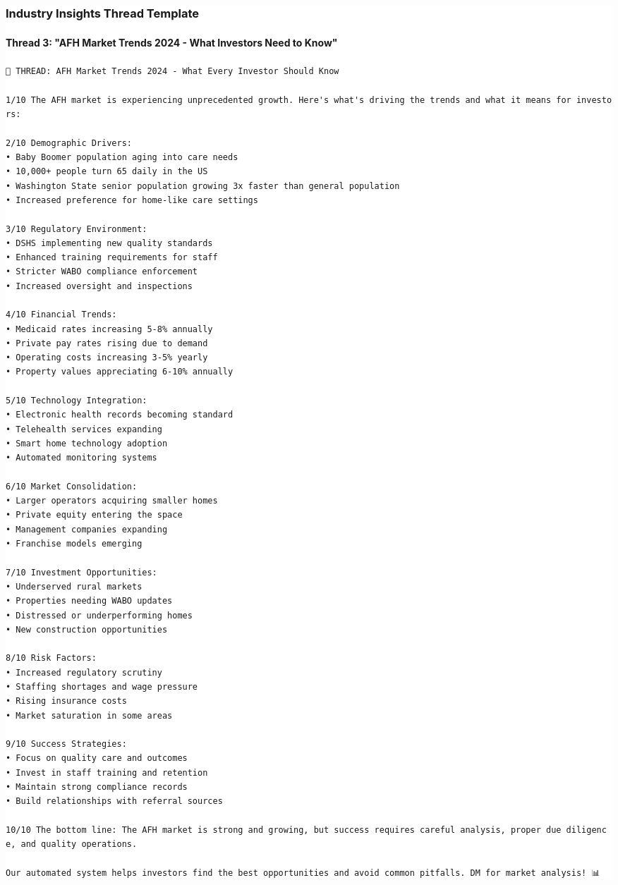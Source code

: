### Industry Insights Thread Template

#### Thread 3: "AFH Market Trends 2024 - What Investors Need to Know"
```
🧵 THREAD: AFH Market Trends 2024 - What Every Investor Should Know

1/10 The AFH market is experiencing unprecedented growth. Here's what's driving the trends and what it means for investors:

2/10 Demographic Drivers:
• Baby Boomer population aging into care needs
• 10,000+ people turn 65 daily in the US
• Washington State senior population growing 3x faster than general population
• Increased preference for home-like care settings

3/10 Regulatory Environment:
• DSHS implementing new quality standards
• Enhanced training requirements for staff
• Stricter WABO compliance enforcement
• Increased oversight and inspections

4/10 Financial Trends:
• Medicaid rates increasing 5-8% annually
• Private pay rates rising due to demand
• Operating costs increasing 3-5% yearly
• Property values appreciating 6-10% annually

5/10 Technology Integration:
• Electronic health records becoming standard
• Telehealth services expanding
• Smart home technology adoption
• Automated monitoring systems

6/10 Market Consolidation:
• Larger operators acquiring smaller homes
• Private equity entering the space
• Management companies expanding
• Franchise models emerging

7/10 Investment Opportunities:
• Underserved rural markets
• Properties needing WABO updates
• Distressed or underperforming homes
• New construction opportunities

8/10 Risk Factors:
• Increased regulatory scrutiny
• Staffing shortages and wage pressure
• Rising insurance costs
• Market saturation in some areas

9/10 Success Strategies:
• Focus on quality care and outcomes
• Invest in staff training and retention
• Maintain strong compliance records
• Build relationships with referral sources

10/10 The bottom line: The AFH market is strong and growing, but success requires careful analysis, proper due diligence, and quality operations.

Our automated system helps investors find the best opportunities and avoid common pitfalls. DM for market analysis! 📊
```